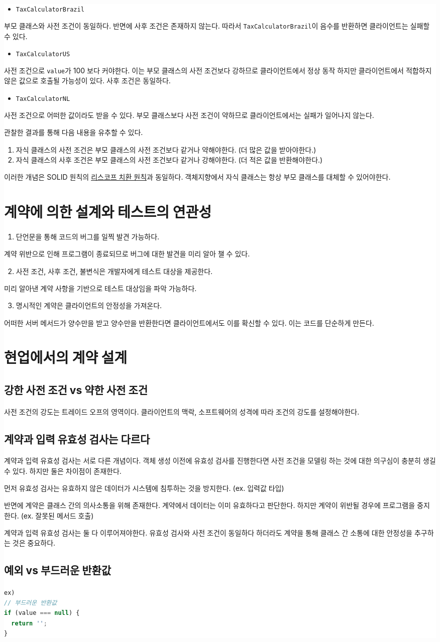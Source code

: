 - `TaxCalculatorBrazil`

부모 클래스와 사전 조건이 동일하다. 반면에 사후 조건은 존재하지 않는다. 따라서 `TaxCalculatorBrazil`이 음수를 반환하면 클라이언트는 실패할 수 있다.

- `TaxCalculatorUS`

사전 조건으로 `value`가 100 보다 커야한다. 이는 부모 클래스의 사전 조건보다 강하므로 클라이언트에서 정상 동작 하지만 클라이언트에서 적합하지 않은 값으로 호출될 가능성이 있다. 사후 조건은 동일하다.

- `TaxCalculatorNL`

사전 조건으로 어떠한 값이라도 받을 수 있다. 부모 클래스보다 사전 조건이 약하므로 클라이언트에서는 실패가 일어나지 않는다.

관찰한 결과를 통해 다음 내용을 유추할 수 있다.

1. 자식 클래스의 사전 조건은 부모 클래스의 사전 조건보다 같거나 약해야한다. (더 많은 값을 받아야한다.)
2. 자식 클래스의 사후 조건은 부모 클래스의 사전 조건보다 같거나 강해야한다. (더 적은 값을 반환해야한다.)

이러한 개념은 SOLID 원칙의 [리스코프 치환 원칙](https://ko.wikipedia.org/wiki/%EB%A6%AC%EC%8A%A4%EC%BD%94%ED%94%84_%EC%B9%98%ED%99%98_%EC%9B%90%EC%B9%99)과 동일하다. 객체지향에서 자식 클래스는 항상 부모 클래스를 대체할 수 있어야한다.

# 계약에 의한 설계와 테스트의 연관성

1. 단언문을 통해 코드의 버그를 일찍 발견 가능하다.

계약 위반으로 인해 프로그램이 종료되므로 버그에 대한 발견을 미리 알아 챌 수 있다.

2. 사전 조건, 사후 조건, 불변식은 개발자에게 테스트 대상을 제공한다.

미리 알아낸 계약 사항을 기반으로 테스트 대상임을 파악 가능하다.

3. 명시적인 계약은 클라이언트의 안정성을 가져온다.

어떠한 서버 메서드가 양수만을 받고 양수만을 반환한다면 클라이언트에서도 이를 확신할 수 있다. 이는 코드를 단순하게 만든다.

# 현업에서의 계약 설계

## 강한 사전 조건 vs 약한 사전 조건

사전 조건의 강도는 트레이드 오프의 영역이다. 클라이언트의 맥락, 소프트웨어의 성격에 따라 조건의 강도를 설정해야한다.

## 계약과 입력 유효성 검사는 다르다

계약과 입력 유효성 검사는 서로 다른 개념이다. 객체 생성 이전에 유효성 검사를 진행한다면 사전 조건을 모델링 하는 것에 대한 의구심이 충분히 생길 수 있다. 하지만 둘은 차이점이 존재한다.

먼저 유효성 검사는 유효하지 않은 데이터가 시스템에 침투하는 것을 방지한다. (ex. 입력값 타입)

반면에 계약은 클래스 간의 의사소통을 위해 존재한다. 계약에서 데이터는 이미 유효하다고 판단한다. 하지만 계약이 위반될 경우에 프로그램을 중지한다. (ex. 잘못된 메서드 호출)

계약과 입력 유효성 검사는 둘 다 이루어져야한다. 유효성 검사와 사전 조건이 동일하다 하더라도 계약을 통해 클래스 간 소통에 대한 안정성을 추구하는 것은 중요하다.

## 예외 vs 부드러운 반환값

```ts
ex)
// 부드러운 반환값
if (value === null) {
  return '';
}
```
